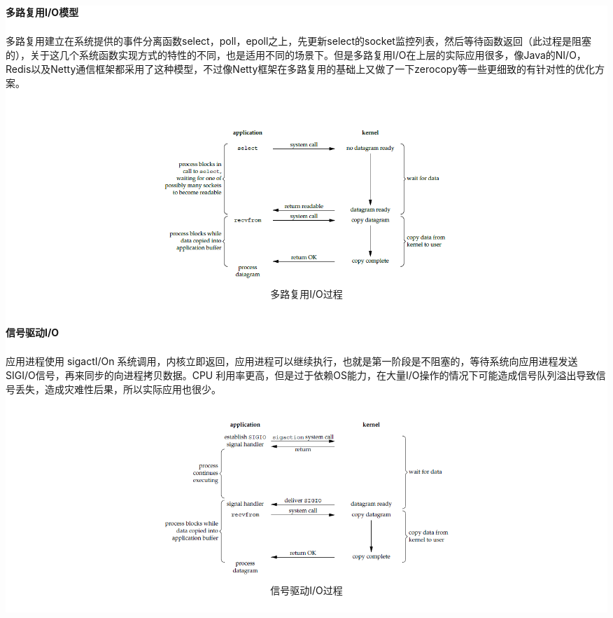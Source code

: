 **多路复用I/O模型**
<br><br>
多路复用建立在系统提供的事件分离函数select，poll，epoll之上，先更新select的socket监控列表，然后等待函数返回（此过程是阻塞的），关于这几个系统函数实现方式的特性的不同，也是适用不同的场景下。但是多路复用I/O在上层的实际应用很多，像Java的NI/O，Redis以及Netty通信框架都采用了这种模型，不过像Netty框架在多路复用的基础上又做了一下zerocopy等一些更细致的有针对性的优化方案。<br>
<br>
<div align=center><img src="https://github.com/BBLLMYD/blog/blob/master/images/03/3-3.png?raw=true" width="444"></div>
<div align=center>多路复用I/O过程</div>
<br>

**信号驱动I/O**
<br><br>
应用进程使用 sigactI/On 系统调用，内核立即返回，应用进程可以继续执行，也就是第一阶段是不阻塞的，等待系统向应用进程发送 SIGI/O信号，再来同步的向进程拷贝数据。CPU 利用率更高，但是过于依赖OS能力，在大量I/O操作的情况下可能造成信号队列溢出导致信号丢失，造成灾难性后果，所以实际应用也很少。
<br>
<div align=center><img src="https://github.com/BBLLMYD/blog/blob/master/images/03/3-4.png?raw=true" width="444"></div>
<div align=center>信号驱动I/O过程</div>
<br>
